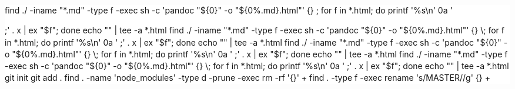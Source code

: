 find ./ -iname "*.md" -type f -exec sh -c 'pandoc "${0}" -o "${0%.md}.html"' {} \;
for f in *.html; do printf '%s\n' 0a '<!DOCTYPE html>
<html lang="en">
<head>
  <meta charset="UTF-8">
  <meta name="viewport" content="width=device-width, initial-scale=1.0">
  <title>Document</title>
<link rel="stylesheet" href="https://stackpath.bootstrapcdn.com/bootstrap/4.5.2/css/bootstrap.min.css" integrity="sha384-JcKb8q3iqJ61gNV9KGb8thSsNjpSL0n8PARn9HuZOnIxN0hoP+VmmDGMN5t9UJ0Z" crossorigin="anonymous">
<link rel="stylesheet" href="./prism.css">
<script async defer src="./prism.js"></script>
</head>
<body>;' . x | ex "$f"; done
echo "</body></html>" | tee -a *.html
find ./ -iname "*.md" -type f -exec sh -c 'pandoc "${0}" -o "${0%.md}.html"' {} \;
for f in *.html; do printf '%s\n' 0a '<!DOCTYPE html>
<html lang="en">
<head>
  <meta charset="UTF-8">
  <meta name="viewport" content="width=device-width, initial-scale=1.0">
  <title>Document</title>
<link rel="stylesheet" href="https://stackpath.bootstrapcdn.com/bootstrap/4.5.2/css/bootstrap.min.css" integrity="sha384-JcKb8q3iqJ61gNV9KGb8thSsNjpSL0n8PARn9HuZOnIxN0hoP+VmmDGMN5t9UJ0Z" crossorigin="anonymous">
<link rel="stylesheet" href="./prism.css">
<script async defer src="./prism.js"></script>
</head>
<body>;' . x | ex "$f"; done
echo "</body></html>" | tee -a *.html
find ./ -iname "*.md" -type f -exec sh -c 'pandoc "${0}" -o "${0%.md}.html"' {} \;
for f in *.html; do printf '%s\n' 0a '<!DOCTYPE html>
<html lang="en">
<head>
  <meta charset="UTF-8">
  <meta name="viewport" content="width=device-width, initial-scale=1.0">
  <title>Document</title>
<link rel="stylesheet" href="https://stackpath.bootstrapcdn.com/bootstrap/4.5.2/css/bootstrap.min.css" integrity="sha384-JcKb8q3iqJ61gNV9KGb8thSsNjpSL0n8PARn9HuZOnIxN0hoP+VmmDGMN5t9UJ0Z" crossorigin="anonymous">
<link rel="stylesheet" href="./prism.css">
<script async defer src="./prism.js"></script>
</head>
<body>;' . x | ex "$f"; done
echo "</body></html>" | tee -a *.html
find ./ -iname "*.md" -type f -exec sh -c 'pandoc "${0}" -o "${0%.md}.html"' {} \;
for f in *.html; do printf '%s\n' 0a '<!DOCTYPE html>
<html lang="en">
<head>
  <meta charset="UTF-8">
  <meta name="viewport" content="width=device-width, initial-scale=1.0">
  <title>Document</title>
<link rel="stylesheet" href="https://stackpath.bootstrapcdn.com/bootstrap/4.5.2/css/bootstrap.min.css" integrity="sha384-JcKb8q3iqJ61gNV9KGb8thSsNjpSL0n8PARn9HuZOnIxN0hoP+VmmDGMN5t9UJ0Z" crossorigin="anonymous">
<link rel="stylesheet" href="./prism.css">
<script async defer src="./prism.js"></script>
</head>
<body>;' . x | ex "$f"; done
echo "</body></html>" | tee -a *.html
git init
git add .
find . -name 'node_modules' -type d -prune -exec rm -rf '{}' +
find . -type f -exec rename 's/MASTER//g' {} +